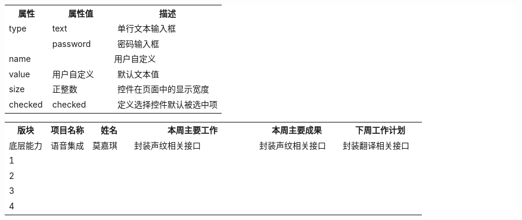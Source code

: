 

<table>
	<tr>
	    <th width=20% align="center">属性</th>
	    <th width=30% align="center">属性值</th>
	    <th width=50% align="center">描述</th>  
	</tr >
	<tr >
	    <td rowspan="2">type</td>
	    <td>text</td>
	    <td>单行文本输入框</td>
	</tr>
	<tr>
	    <td>password</td>
	    <td>密码输入框</td>
	</tr>
	<tr>
	    <td>name</td>
	    <td colspan="2" align="center">用户自定义</td>
	</tr>
	<tr>
	    <td >value</td>
	    <td >用户自定义</td>
	    <td >默认文本值</td>
	</tr>
	<tr>
	    <td >size</td>
	    <td >正整数</td>
	    <td >控件在页面中的显示宽度</td>
	</tr>
	<tr>
	    <td >checked</td>
	    <td >checked</td>
	    <td >定义选择控件默认被选中项</td>
	</tr>
</table>





<table>
   <tr><th width=10%  align="center">版块</th><th width=10%  align="center">项目名称</th><th width=10%  align="center">姓名</th><th width=30%  align="center">本周主要工作</th><th width=20%  align="center">本周主要成果</th><th width=20%  align="center">下周工作计划</th></tr>
   <tr><td>底层能力</td><td>语音集成</td><td>莫嘉琪</td><td>封装声纹相关接口</td><td>封装声纹相关接口</td><td>封装翻译相关接口</td></tr>
    <tr><td>1</td><td></td><td></td><td></td><td></td><td></td></tr>
    <tr><td>2</td><td></td><td></td><td></td><td></td><td></td></tr>
    <tr><td>3</td><td></td><td></td><td></td><td></td><td></td></tr>
    <tr><td>4</td><td></td><td></td><td></td><td></td><td></td></tr>
</table>



